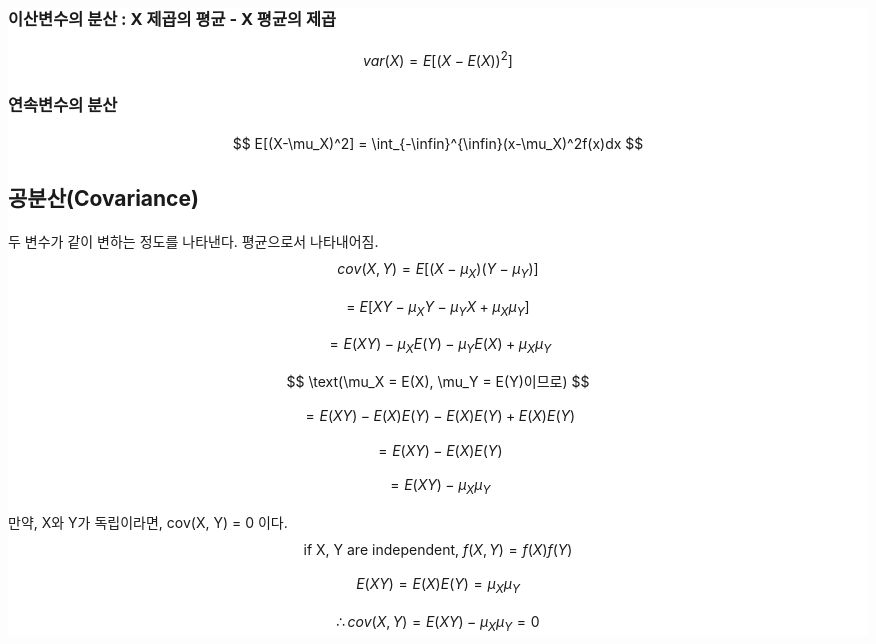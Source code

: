 ### 이산변수의 분산 : X 제곱의 평균 - X 평균의 제곱

$$
var(X) = E[(X-E(X))^2]
$$



### 연속변수의 분산

$$
E[(X-\mu_X)^2] = \int_{-\infin}^{\infin}(x-\mu_X)^2f(x)dx
$$

## 공분산(Covariance)

두 변수가 같이 변하는 정도를 나타낸다. 평균으로서 나타내어짐.
$$
cov(X, Y) = E[(X-\mu_X)(Y-\mu_Y)]
$$

$$
=\ E[XY-\mu_XY-\mu_YX+\mu_X\mu_Y]
$$

$$
= E(XY) -\mu_XE(Y) - \mu_YE(X) + \mu_X\mu_Y
$$

$$
\text(\mu_X = E(X), \mu_Y = E(Y)이므로) 
$$

$$
= E(XY) - E(X)E(Y) - E(X)E(Y) + E(X)E(Y)
$$

$$
= E(XY) - E(X)E(Y)
$$

$$
= E(XY) - \mu_X\mu_Y
$$

만약, X와 Y가 독립이라면, cov(X, Y) = 0 이다.
$$
\text{if X, Y are independent,}\ f(X, Y) = f(X)f(Y)
$$

$$
E(XY) = E(X)E(Y) = \mu_X\mu_Y
$$

$$
\therefore cov(X, Y) = E(XY) - \mu_X\mu_Y = 0
$$
